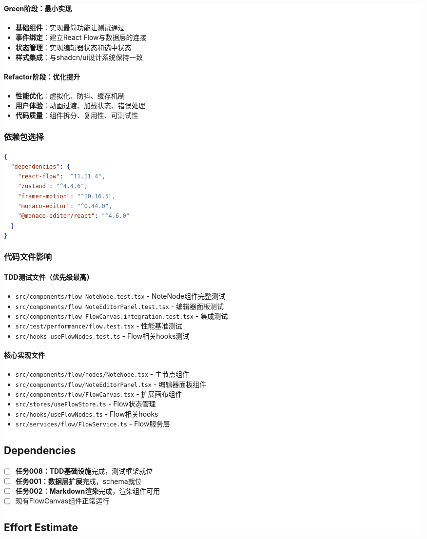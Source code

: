 #### Green阶段：最小实现
- **基础组件**：实现最简功能让测试通过
- **事件绑定**：建立React Flow与数据层的连接
- **状态管理**：实现编辑器状态和选中状态
- **样式集成**：与shadcn/ui设计系统保持一致

#### Refactor阶段：优化提升
- **性能优化**：虚拟化、防抖、缓存机制
- **用户体验**：动画过渡、加载状态、错误处理
- **代码质量**：组件拆分、复用性、可测试性

### 依赖包选择

```json
{
  "dependencies": {
    "react-flow": "^11.11.4",
    "zustand": "^4.4.6",
    "framer-motion": "^10.16.5",
    "monaco-editor": "^0.44.0",
    "@monaco-editor/react": "^4.6.0"
  }
}
```

### 代码文件影响

#### TDD测试文件（优先级最高）
- `src/components/flow NoteNode.test.tsx` - NoteNode组件完整测试
- `src/components/flow NoteEditorPanel.test.tsx` - 编辑器面板测试
- `src/components/flow FlowCanvas.integration.test.tsx` - 集成测试
- `src/test/performance/flow.test.tsx` - 性能基准测试
- `src/hooks useFlowNodes.test.ts` - Flow相关hooks测试

#### 核心实现文件
- `src/components/flow/nodes/NoteNode.tsx` - 主节点组件
- `src/components/flow/NoteEditorPanel.tsx` - 编辑器面板组件
- `src/components/flow/FlowCanvas.tsx` - 扩展画布组件
- `src/stores/useFlowStore.ts` - Flow状态管理
- `src/hooks/useFlowNodes.ts` - Flow相关hooks
- `src/services/flow/FlowService.ts` - Flow服务层

## Dependencies

- [ ] **任务008：TDD基础设施**完成，测试框架就位
- [ ] **任务001：数据层扩展**完成，schema就位
- [ ] **任务002：Markdown渲染**完成，渲染组件可用
- [ ] 现有FlowCanvas组件正常运行

## Effort Estimate
